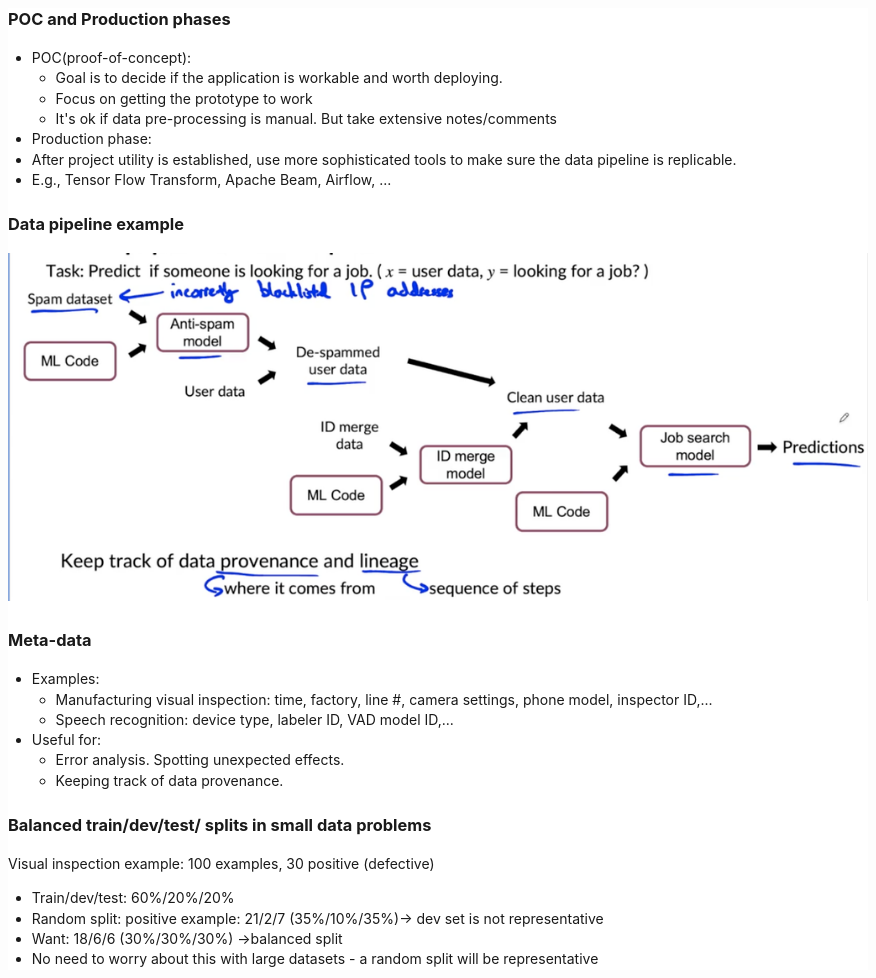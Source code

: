 ### POC and Production phases

- POC(proof-of-concept):
    - Goal is to decide if the application is workable and worth deploying.
    - Focus on getting the prototype to work
    - It's ok if data pre-processing is manual. But take extensive notes/comments
- Production phase:
- After project utility is established, use more sophisticated tools to make sure the data pipeline is replicable.
- E.g., Tensor Flow Transform, Apache Beam, Airflow, ...

### Data pipeline example

![Notes%20for%20Introduction%20to%20Machine%20Learning%20in%20Prod%2055eeb7a65b57401ba9ba2321757b925b/Untitled%2035.png](Notes%20for%20Introduction%20to%20Machine%20Learning%20in%20Prod%2055eeb7a65b57401ba9ba2321757b925b/Untitled%2035.png)

### Meta-data

- Examples:
    - Manufacturing visual inspection: time, factory, line #, camera settings, phone model, inspector ID,...
    - Speech recognition: device type, labeler ID, VAD model ID,...
- Useful for:
    - Error analysis. Spotting unexpected effects.
    - Keeping track of data provenance.

### Balanced train/dev/test/ splits in small data problems

Visual inspection example: 100 examples, 30 positive (defective)

- Train/dev/test: 60%/20%/20%
- Random split: positive example: 21/2/7 (35%/10%/35%)→ dev set is not representative
- Want: 18/6/6 (30%/30%/30%) →balanced split
- No need to worry about this with large datasets - a random split will be representative

